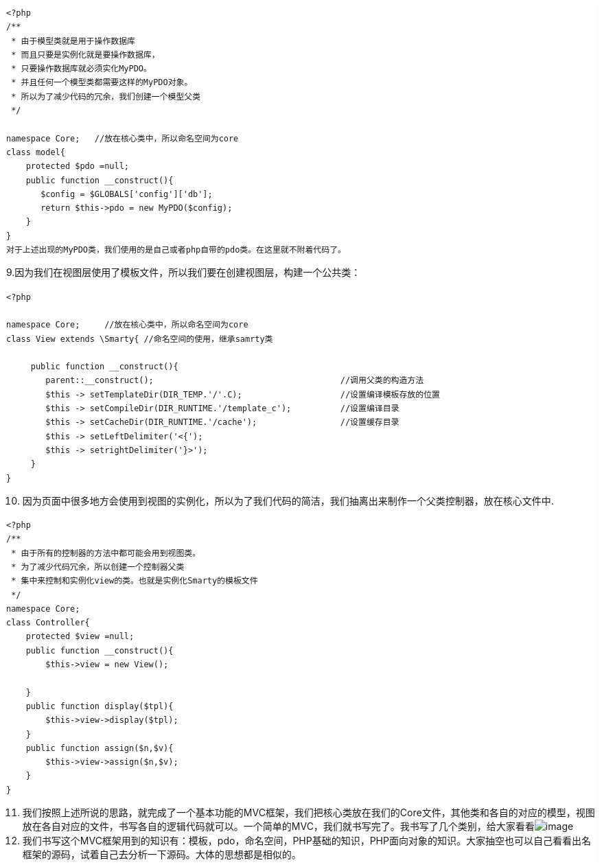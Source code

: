 ```
<?php
/**
 * 由于模型类就是用于操作数据库
 * 而且只要是实例化就是要操作数据库，
 * 只要操作数据库就必须实化MyPDO。
 * 并且任何一个模型类都需要这样的MyPDO对象。
 * 所以为了减少代码的冗余，我们创建一个模型父类
 */

namespace Core;   //放在核心类中，所以命名空间为core
class model{
    protected $pdo =null;
    public function __construct(){
       $config = $GLOBALS['config']['db'];
       return $this->pdo = new MyPDO($config);
    }
}
对于上述出现的MyPDO类，我们使用的是自己或者php自带的pdo类。在这里就不附着代码了。
```
9.因为我们在视图层使用了模板文件，所以我们要在创建视图层，构建一个公共类：
```
<?php

namespace Core;     //放在核心类中，所以命名空间为core
class View extends \Smarty{ //命名空间的使用，继承samrty类
  
     public function __construct(){
        parent::__construct();                                      //调用父类的构造方法
        $this -> setTemplateDir(DIR_TEMP.'/'.C);                    //设置编译模板存放的位置
        $this -> setCompileDir(DIR_RUNTIME.'/template_c');          //设置编译目录
        $this -> setCacheDir(DIR_RUNTIME.'/cache');                 //设置缓存目录
        $this -> setLeftDelimiter('<{');
        $this -> setrightDelimiter('}>');
     }
}
```
10. 因为页面中很多地方会使用到视图的实例化，所以为了我们代码的简洁，我们抽离出来制作一个父类控制器，放在核心文件中.
```
<?php
/** 
 * 由于所有的控制器的方法中都可能会用到视图类。
 * 为了减少代码冗余，所以创建一个控制器父类
 * 集中来控制和实例化view的类。也就是实例化Smarty的模板文件
 */
namespace Core;
class Controller{
    protected $view =null;
    public function __construct(){
        $this->view = new View();
      
    }
    public function display($tpl){
        $this->view->display($tpl);
    }
    public function assign($n,$v){
        $this->view->assign($n,$v);
    }
}
```
11. 我们按照上述所说的思路，就完成了一个基本功能的MVC框架，我们把核心类放在我们的Core文件，其他类和各自的对应的模型，视图放在各自对应的文件，书写各自的逻辑代码就可以。一个简单的MVC，我们就书写完了。我书写了几个类别，给大家看看![image](https://github.com/PHPOpensourceworld/PHP-Learning-materials/blob/master/PHP%E7%9A%84MVC%E6%80%9D%E6%83%B3%E5%89%96%E6%9E%90/images/three.png)
12. 我们书写这个MVC框架用到的知识有：模板，pdo，命名空间，PHP基础的知识，PHP面向对象的知识。大家抽空也可以自己看看出名框架的源码，试着自己去分析一下源码。大体的思想都是相似的。
